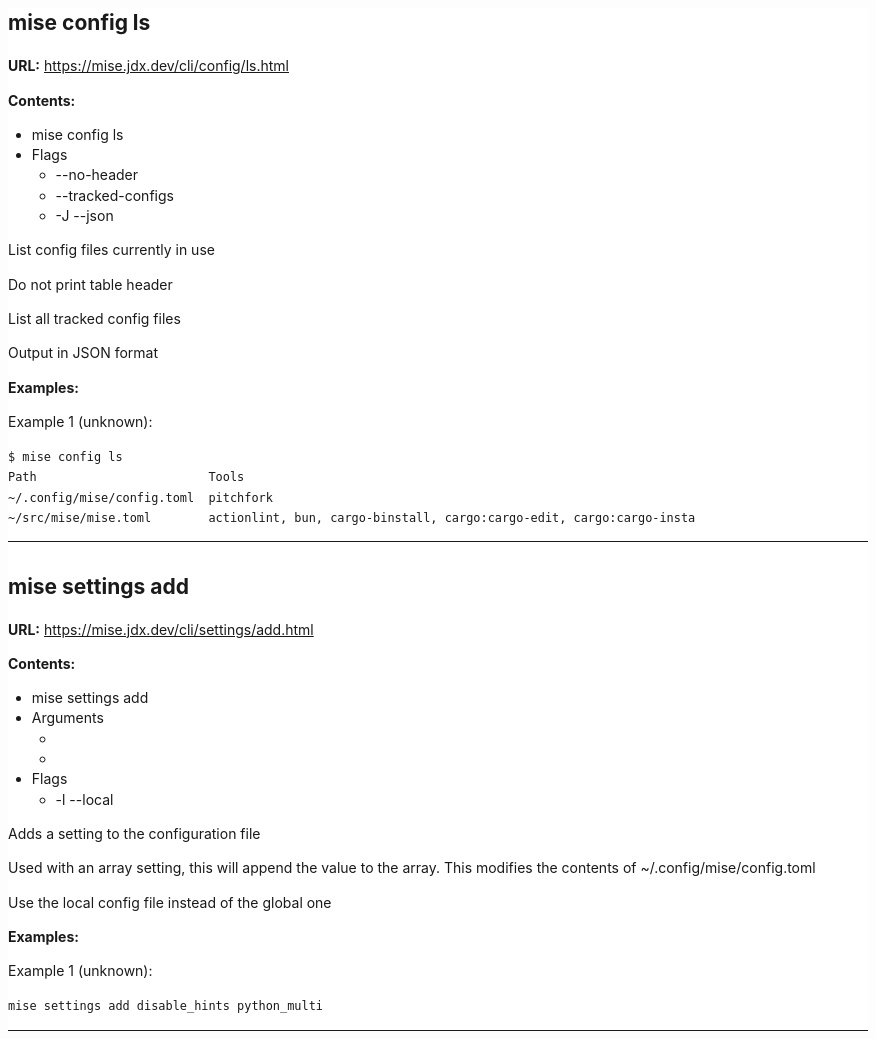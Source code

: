
## mise config ls ​

**URL:** https://mise.jdx.dev/cli/config/ls.html

**Contents:**
- mise config ls ​
- Flags ​
  - --no-header ​
  - --tracked-configs ​
  - -J --json ​

List config files currently in use

Do not print table header

List all tracked config files

Output in JSON format

**Examples:**

Example 1 (unknown):
```unknown
$ mise config ls
Path                        Tools
~/.config/mise/config.toml  pitchfork
~/src/mise/mise.toml        actionlint, bun, cargo-binstall, cargo:cargo-edit, cargo:cargo-insta
```

---

## mise settings add ​

**URL:** https://mise.jdx.dev/cli/settings/add.html

**Contents:**
- mise settings add ​
- Arguments ​
  - <SETTING> ​
  - <VALUE> ​
- Flags ​
  - -l --local ​

Adds a setting to the configuration file

Used with an array setting, this will append the value to the array. This modifies the contents of ~/.config/mise/config.toml

Use the local config file instead of the global one

**Examples:**

Example 1 (unknown):
```unknown
mise settings add disable_hints python_multi
```

---